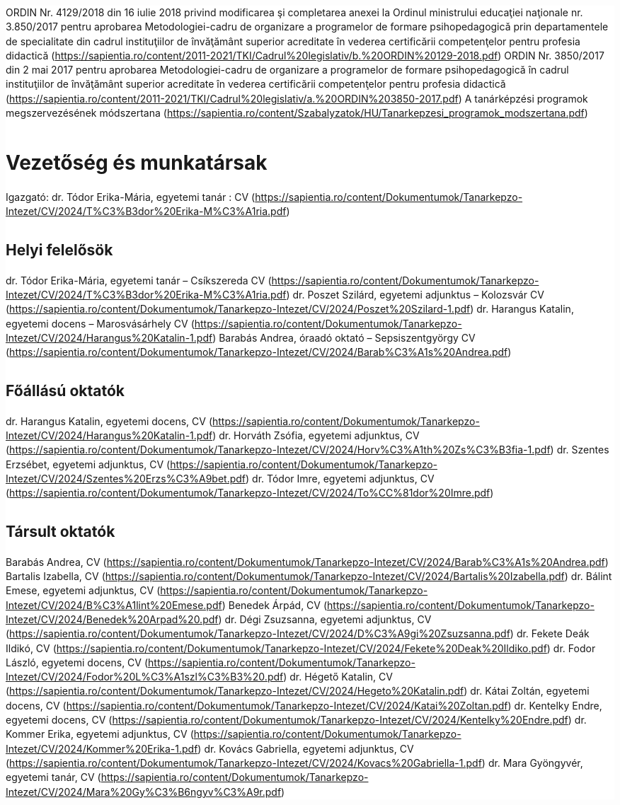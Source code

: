 ORDIN Nr. 4129/2018 din 16 iulie 2018 privind modificarea şi completarea anexei la Ordinul ministrului educaţiei naţionale nr. 3.850/2017 pentru aprobarea Metodologiei-cadru de organizare a programelor de formare psihopedagogică prin departamentele de specialitate din cadrul instituţiilor de învăţământ superior acreditate în vederea certificării competenţelor pentru profesia didactică (https://sapientia.ro/content/2011-2021/TKI/Cadrul%20legislativ/b.%20ORDIN%20129-2018.pdf)
ORDIN Nr. 3850/2017 din 2 mai 2017 pentru aprobarea Metodologiei-cadru de organizare a programelor de formare psihopedagogică în cadrul instituţiilor de învăţământ superior acreditate în vederea certificării competenţelor pentru profesia didactică (https://sapientia.ro/content/2011-2021/TKI/Cadrul%20legislativ/a.%20ORDIN%203850-2017.pdf)
A tanárképzési programok megszervezésének módszertana (https://sapientia.ro/content/Szabalyzatok/HU/Tanarkepzesi_programok_modszertana.pdf)
# Vezetőség és munkatársak
Igazgató: dr. Tódor Erika-Mária, egyetemi tanár : CV (https://sapientia.ro/content/Dokumentumok/Tanarkepzo-Intezet/CV/2024/T%C3%B3dor%20Erika-M%C3%A1ria.pdf)
## Helyi felelősök
dr. Tódor Erika-Mária, egyetemi tanár – Csíkszereda CV (https://sapientia.ro/content/Dokumentumok/Tanarkepzo-Intezet/CV/2024/T%C3%B3dor%20Erika-M%C3%A1ria.pdf)
dr. Poszet Szilárd, egyetemi adjunktus – Kolozsvár CV (https://sapientia.ro/content/Dokumentumok/Tanarkepzo-Intezet/CV/2024/Poszet%20Szilard-1.pdf)
dr. Harangus Katalin, egyetemi docens – Marosvásárhely CV (https://sapientia.ro/content/Dokumentumok/Tanarkepzo-Intezet/CV/2024/Harangus%20Katalin-1.pdf)
Barabás Andrea, óraadó oktató – Sepsiszentgyörgy CV (https://sapientia.ro/content/Dokumentumok/Tanarkepzo-Intezet/CV/2024/Barab%C3%A1s%20Andrea.pdf)
## Főállású oktatók
dr. Harangus Katalin, egyetemi docens, CV (https://sapientia.ro/content/Dokumentumok/Tanarkepzo-Intezet/CV/2024/Harangus%20Katalin-1.pdf)
dr. Horváth Zsófia, egyetemi adjunktus, CV (https://sapientia.ro/content/Dokumentumok/Tanarkepzo-Intezet/CV/2024/Horv%C3%A1th%20Zs%C3%B3fia-1.pdf)
dr. Szentes Erzsébet, egyetemi adjunktus, CV (https://sapientia.ro/content/Dokumentumok/Tanarkepzo-Intezet/CV/2024/Szentes%20Erzs%C3%A9bet.pdf)
dr. Tódor Imre, egyetemi adjunktus, CV (https://sapientia.ro/content/Dokumentumok/Tanarkepzo-Intezet/CV/2024/To%CC%81dor%20Imre.pdf)
## Társult oktatók
Barabás Andrea, CV (https://sapientia.ro/content/Dokumentumok/Tanarkepzo-Intezet/CV/2024/Barab%C3%A1s%20Andrea.pdf)
Bartalis Izabella, CV (https://sapientia.ro/content/Dokumentumok/Tanarkepzo-Intezet/CV/2024/Bartalis%20Izabella.pdf)
dr. Bálint Emese, egyetemi adjunktus, CV (https://sapientia.ro/content/Dokumentumok/Tanarkepzo-Intezet/CV/2024/B%C3%A1lint%20Emese.pdf)
Benedek Árpád, CV (https://sapientia.ro/content/Dokumentumok/Tanarkepzo-Intezet/CV/2024/Benedek%20Arpad%20.pdf)
dr. Dégi Zsuzsanna, egyetemi adjunktus, CV (https://sapientia.ro/content/Dokumentumok/Tanarkepzo-Intezet/CV/2024/D%C3%A9gi%20Zsuzsanna.pdf)
dr. Fekete Deák Ildikó, CV (https://sapientia.ro/content/Dokumentumok/Tanarkepzo-Intezet/CV/2024/Fekete%20Deak%20Ildiko.pdf)
dr. Fodor László, egyetemi docens, CV (https://sapientia.ro/content/Dokumentumok/Tanarkepzo-Intezet/CV/2024/Fodor%20L%C3%A1szl%C3%B3%20.pdf)
dr. Hégető Katalin, CV (https://sapientia.ro/content/Dokumentumok/Tanarkepzo-Intezet/CV/2024/Hegeto%20Katalin.pdf)
dr. Kátai Zoltán, egyetemi docens, CV (https://sapientia.ro/content/Dokumentumok/Tanarkepzo-Intezet/CV/2024/Katai%20Zoltan.pdf)
dr. Kentelky Endre, egyetemi docens, CV (https://sapientia.ro/content/Dokumentumok/Tanarkepzo-Intezet/CV/2024/Kentelky%20Endre.pdf)
dr. Kommer Erika, egyetemi adjunktus, CV (https://sapientia.ro/content/Dokumentumok/Tanarkepzo-Intezet/CV/2024/Kommer%20Erika-1.pdf)
dr. Kovács Gabriella, egyetemi adjunktus, CV (https://sapientia.ro/content/Dokumentumok/Tanarkepzo-Intezet/CV/2024/Kovacs%20Gabriella-1.pdf)
dr. Mara Gyöngyvér, egyetemi tanár, CV (https://sapientia.ro/content/Dokumentumok/Tanarkepzo-Intezet/CV/2024/Mara%20Gy%C3%B6ngyv%C3%A9r.pdf)